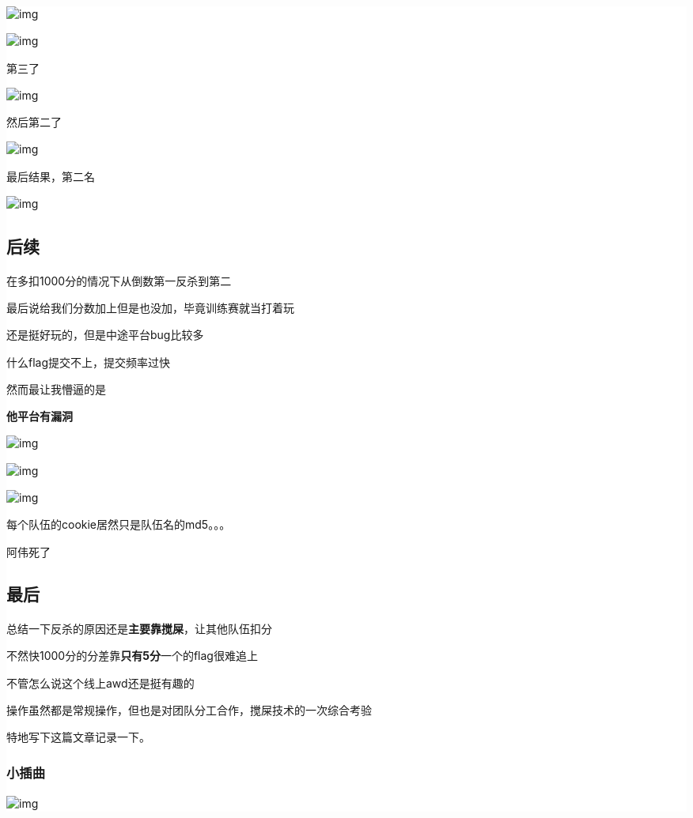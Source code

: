 ![img](https://cdn.nlark.com/yuque/0/2021/png/1599908/1623900410973-5a703587-0edc-4750-8a8d-ed28a296a487.png)

![img](https://cdn.nlark.com/yuque/0/2021/png/1599908/1623900411073-e8a3015e-e393-4b09-97cd-c041ab1064d5.png)

第三了

![img](https://cdn.nlark.com/yuque/0/2021/png/1599908/1623900411197-961af19f-64cf-4a3a-a062-1b9b0d465054.png)

然后第二了

![img](https://cdn.nlark.com/yuque/0/2021/png/1599908/1623900411323-9c710b34-c596-4c52-9e39-c01316a57e79.png)

最后结果，第二名

![img](https://cdn.nlark.com/yuque/0/2021/png/1599908/1623900411468-d32a0375-0afa-4a8e-ac03-bf641ace4660.png)

## 后续

在多扣1000分的情况下从倒数第一反杀到第二

最后说给我们分数加上但是也没加，毕竟训练赛就当打着玩

还是挺好玩的，但是中途平台bug比较多

什么flag提交不上，提交频率过快

然而最让我懵逼的是

**他平台有漏洞**

![img](https://cdn.nlark.com/yuque/0/2021/png/1599908/1623900411643-f4d0aa06-49a2-4091-ba55-863d0db66c05.png)

![img](https://cdn.nlark.com/yuque/0/2021/png/1599908/1623900411746-6e31b769-b4d4-4069-94b3-836be6118af1.png)

![img](https://cdn.nlark.com/yuque/0/2021/png/1599908/1623900411834-c2fd0728-ebea-4eb1-9add-72fe26d99709.png)

每个队伍的cookie居然只是队伍名的md5。。。

阿伟死了

## 最后

总结一下反杀的原因还是**主要靠搅屎**，让其他队伍扣分

不然快1000分的分差靠**只有5分**一个的flag很难追上

不管怎么说这个线上awd还是挺有趣的

操作虽然都是常规操作，但也是对团队分工合作，搅屎技术的一次综合考验

特地写下这篇文章记录一下。

### 小插曲

![img](https://cdn.nlark.com/yuque/0/2021/png/1599908/1623900411919-ea816a42-9d6e-4e32-b86f-4152b2dc14e2.png)
